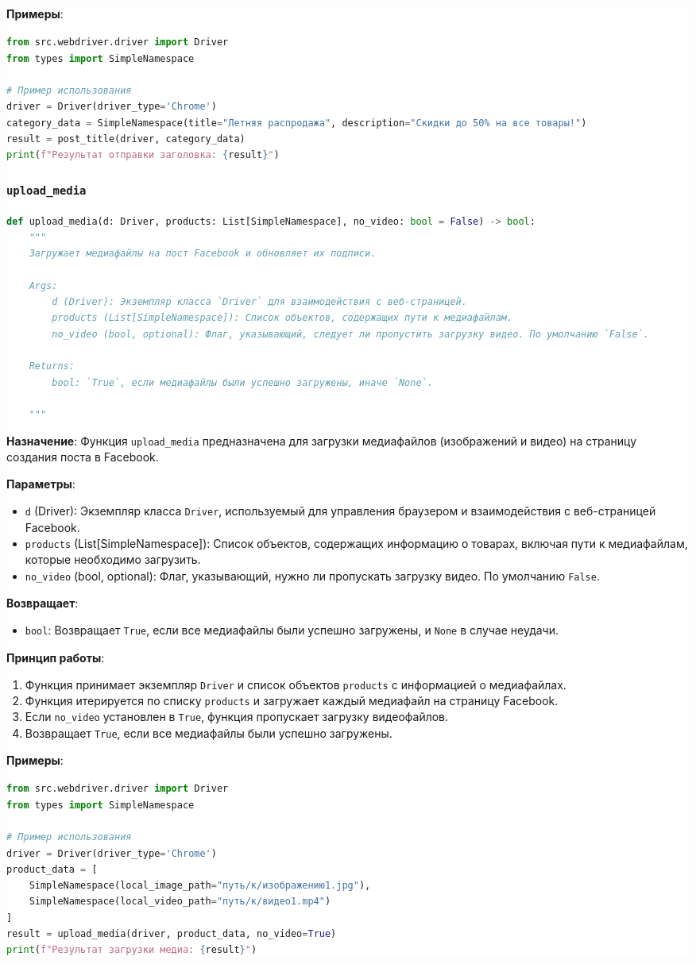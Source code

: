 **Примеры**:
```python
from src.webdriver.driver import Driver
from types import SimpleNamespace

# Пример использования
driver = Driver(driver_type='Chrome')
category_data = SimpleNamespace(title="Летняя распродажа", description="Скидки до 50% на все товары!")
result = post_title(driver, category_data)
print(f"Результат отправки заголовка: {result}")
```

### `upload_media`

```python
def upload_media(d: Driver, products: List[SimpleNamespace], no_video: bool = False) -> bool:
    """
    Загружает медиафайлы на пост Facebook и обновляет их подписи.

    Args:
        d (Driver): Экземпляр класса `Driver` для взаимодействия с веб-страницей.
        products (List[SimpleNamespace]): Список объектов, содержащих пути к медиафайлам.
        no_video (bool, optional): Флаг, указывающий, следует ли пропустить загрузку видео. По умолчанию `False`.

    Returns:
        bool: `True`, если медиафайлы были успешно загружены, иначе `None`.

    """
```

**Назначение**: Функция `upload_media` предназначена для загрузки медиафайлов (изображений и видео) на страницу создания поста в Facebook.

**Параметры**:
- `d` (Driver): Экземпляр класса `Driver`, используемый для управления браузером и взаимодействия с веб-страницей Facebook.
- `products` (List[SimpleNamespace]): Список объектов, содержащих информацию о товарах, включая пути к медиафайлам, которые необходимо загрузить.
- `no_video` (bool, optional): Флаг, указывающий, нужно ли пропускать загрузку видео. По умолчанию `False`.

**Возвращает**:
- `bool`: Возвращает `True`, если все медиафайлы были успешно загружены, и `None` в случае неудачи.

**Принцип работы**:
1. Функция принимает экземпляр `Driver` и список объектов `products` с информацией о медиафайлах.
2. Функция итерируется по списку `products` и загружает каждый медиафайл на страницу Facebook.
3. Если `no_video` установлен в `True`, функция пропускает загрузку видеофайлов.
4. Возвращает `True`, если все медиафайлы были успешно загружены.

**Примеры**:
```python
from src.webdriver.driver import Driver
from types import SimpleNamespace

# Пример использования
driver = Driver(driver_type='Chrome')
product_data = [
    SimpleNamespace(local_image_path="путь/к/изображению1.jpg"),
    SimpleNamespace(local_video_path="путь/к/видео1.mp4")
]
result = upload_media(driver, product_data, no_video=True)
print(f"Результат загрузки медиа: {result}")
```
